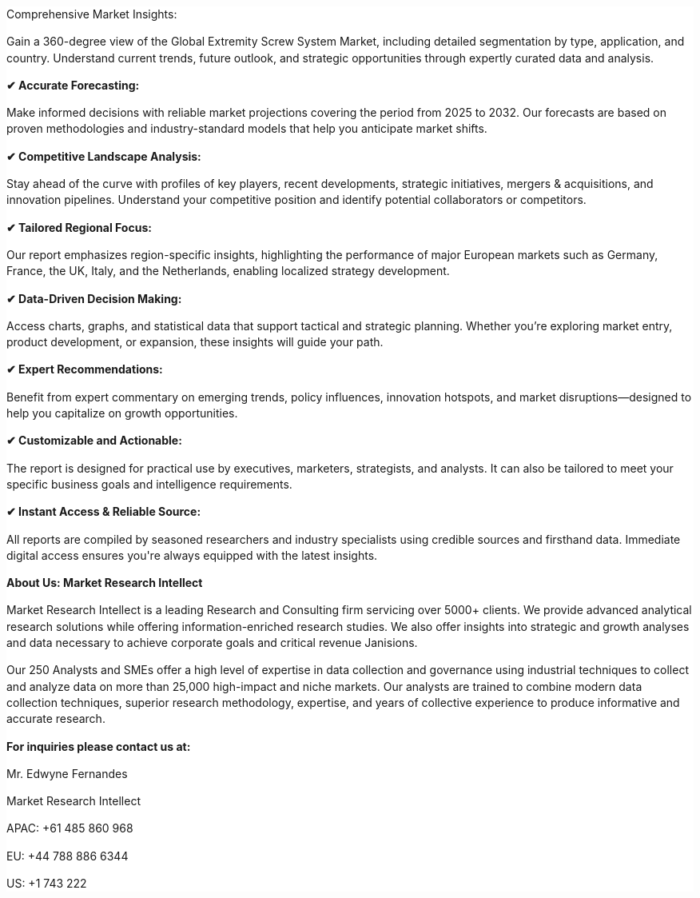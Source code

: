 Comprehensive Market Insights:</strong></p><p>Gain a 360-degree view of the Global Extremity Screw System Market, including detailed segmentation by type, application, and country. Understand current trends, future outlook, and strategic opportunities through expertly curated data and analysis.</p><p><strong>✔ Accurate Forecasting:</strong></p><p>Make informed decisions with reliable market projections covering the period from 2025 to 2032. Our forecasts are based on proven methodologies and industry-standard models that help you anticipate market shifts.</p><p><strong>✔ Competitive Landscape Analysis:</strong></p><p>Stay ahead of the curve with profiles of key players, recent developments, strategic initiatives, mergers &amp; acquisitions, and innovation pipelines. Understand your competitive position and identify potential collaborators or competitors.</p><p><strong>✔ Tailored Regional Focus:</strong></p><p>Our report emphasizes region-specific insights, highlighting the performance of major European markets such as Germany, France, the UK, Italy, and the Netherlands, enabling localized strategy development.</p><p><strong>✔ Data-Driven Decision Making:</strong></p><p>Access charts, graphs, and statistical data that support tactical and strategic planning. Whether you&rsquo;re exploring market entry, product development, or expansion, these insights will guide your path.</p><p><strong>✔ Expert Recommendations:</strong></p><p>Benefit from expert commentary on emerging trends, policy influences, innovation hotspots, and market disruptions&mdash;designed to help you capitalize on growth opportunities.</p><p><strong>✔ Customizable and Actionable:</strong></p><p>The report is designed for practical use by executives, marketers, strategists, and analysts. It can also be tailored to meet your specific business goals and intelligence requirements.</p><p><strong>✔ Instant Access &amp; Reliable Source:</strong></p><p>All reports are compiled by seasoned researchers and industry specialists using credible sources and firsthand data. Immediate digital access ensures you're always equipped with the latest insights.</p><p><strong><span class="font-[700]">About Us: Market Research Intellect</span></strong></p><p><span class="">Market Research Intellect is a leading Research and Consulting firm servicing over 5000+ clients. We provide advanced analytical research solutions while offering information-enriched research studies.&nbsp;</span>We also offer insights into strategic and growth analyses and data necessary to achieve corporate goals and critical revenue Janisions.</p><p><span class="">Our 250 Analysts and SMEs offer a high level of expertise in data collection and governance using industrial techniques to collect and analyze data on more than 25,000 high-impact and niche markets. Our analysts are trained to combine modern data collection techniques, superior research methodology, expertise, and years of collective experience to produce informative and accurate research.</span></p><p><strong>For inquiries please contact us at:</strong></p><p>Mr. Edwyne Fernandes</p><p>Market Research Intellect</p><p>APAC: +61 485 860 968</p><p>EU: +44 788 886 6344</p><p>US: +1 743 222
